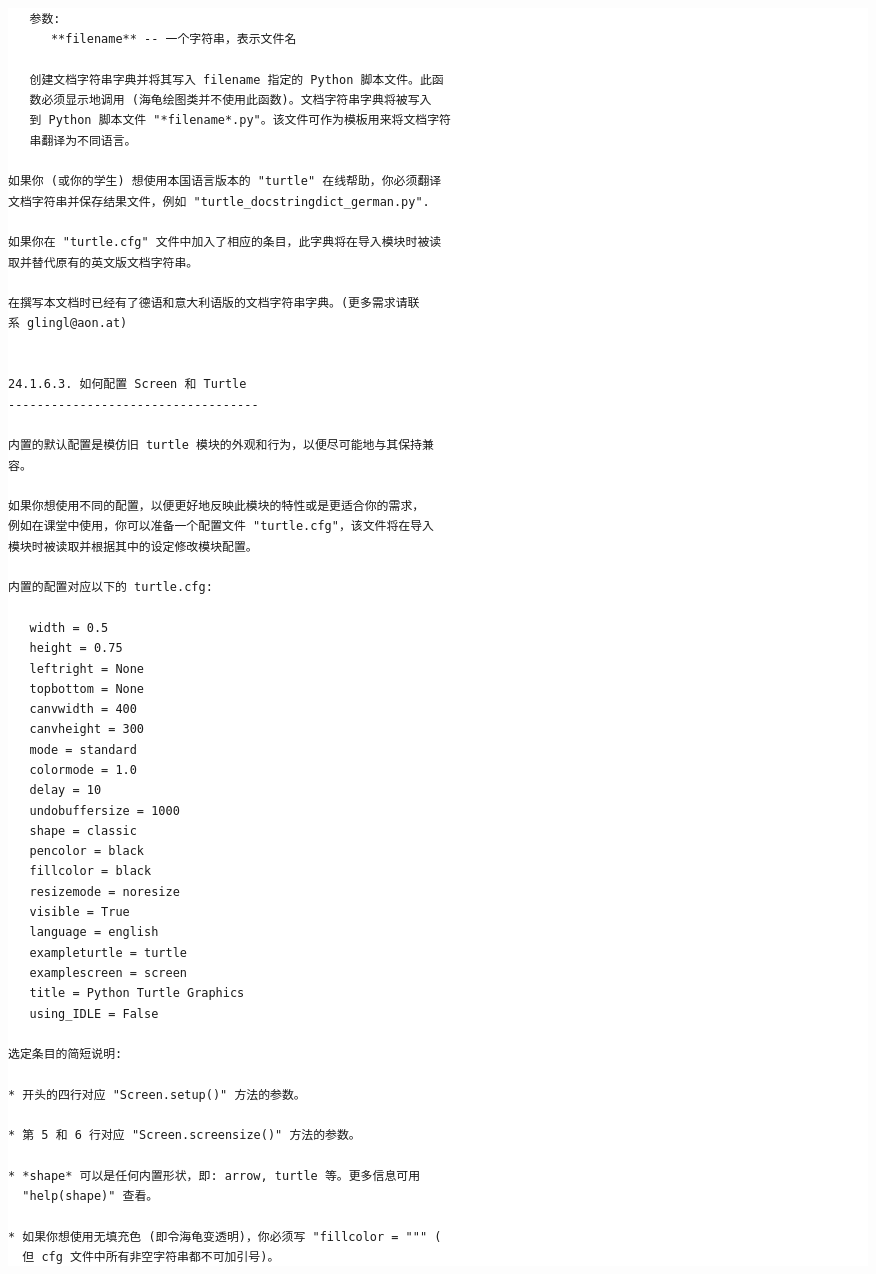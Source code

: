~~~~~~~~~~~~~~~~~~
   参数:
      **filename** -- 一个字符串，表示文件名

   创建文档字符串字典并将其写入 filename 指定的 Python 脚本文件。此函
   数必须显示地调用 (海龟绘图类并不使用此函数)。文档字符串字典将被写入
   到 Python 脚本文件 "*filename*.py"。该文件可作为模板用来将文档字符
   串翻译为不同语言。

如果你 (或你的学生) 想使用本国语言版本的 "turtle" 在线帮助，你必须翻译
文档字符串并保存结果文件，例如 "turtle_docstringdict_german.py".

如果你在 "turtle.cfg" 文件中加入了相应的条目，此字典将在导入模块时被读
取并替代原有的英文版文档字符串。

在撰写本文档时已经有了德语和意大利语版的文档字符串字典。(更多需求请联
系 glingl@aon.at)


24.1.6.3. 如何配置 Screen 和 Turtle
-----------------------------------

内置的默认配置是模仿旧 turtle 模块的外观和行为，以便尽可能地与其保持兼
容。

如果你想使用不同的配置，以便更好地反映此模块的特性或是更适合你的需求，
例如在课堂中使用，你可以准备一个配置文件 "turtle.cfg"，该文件将在导入
模块时被读取并根据其中的设定修改模块配置。

内置的配置对应以下的 turtle.cfg:

   width = 0.5
   height = 0.75
   leftright = None
   topbottom = None
   canvwidth = 400
   canvheight = 300
   mode = standard
   colormode = 1.0
   delay = 10
   undobuffersize = 1000
   shape = classic
   pencolor = black
   fillcolor = black
   resizemode = noresize
   visible = True
   language = english
   exampleturtle = turtle
   examplescreen = screen
   title = Python Turtle Graphics
   using_IDLE = False

选定条目的简短说明:

* 开头的四行对应 "Screen.setup()" 方法的参数。

* 第 5 和 6 行对应 "Screen.screensize()" 方法的参数。

* *shape* 可以是任何内置形状，即: arrow, turtle 等。更多信息可用
  "help(shape)" 查看。

* 如果你想使用无填充色 (即令海龟变透明)，你必须写 "fillcolor = """ (
  但 cfg 文件中所有非空字符串都不可加引号)。

~~~~~~~~~~~~~~~~~~